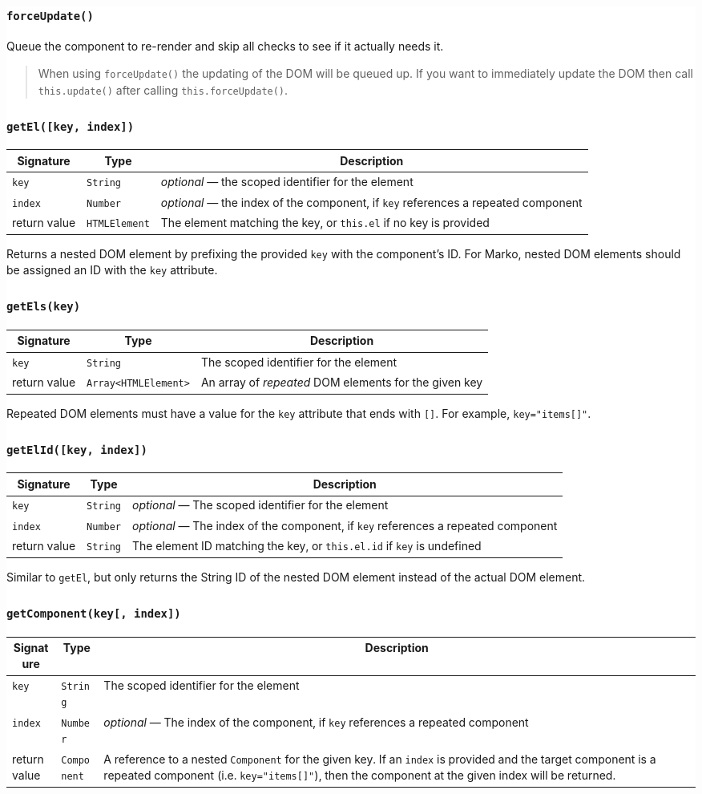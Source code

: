 ### `forceUpdate()`

Queue the component to re-render and skip all checks to see if it actually needs it.

> When using `forceUpdate()` the updating of the DOM will be queued up. If you want to immediately update the DOM
> then call `this.update()` after calling `this.forceUpdate()`.

### `getEl([key, index])`

| Signature    | Type          | Description                                                                       |
| ------------ | ------------- | --------------------------------------------------------------------------------- |
| `key`        | `String`      | _optional_ — the scoped identifier for the element                                |
| `index`      | `Number`      | _optional_ — the index of the component, if `key` references a repeated component |
| return value | `HTMLElement` | The element matching the key, or `this.el` if no key is provided                  |

Returns a nested DOM element by prefixing the provided `key` with the component’s ID. For Marko, nested DOM elements should be assigned an ID with the `key` attribute.

### `getEls(key)`

| Signature    | Type                 | Description                                           |
| ------------ | -------------------- | ----------------------------------------------------- |
| `key`        | `String`             | The scoped identifier for the element                 |
| return value | `Array<HTMLElement>` | An array of _repeated_ DOM elements for the given key |

Repeated DOM elements must have a value for the `key` attribute that ends with `[]`. For example, `key="items[]"`.

### `getElId([key, index])`

| Signature    | Type     | Description                                                                       |
| ------------ | -------- | --------------------------------------------------------------------------------- |
| `key`        | `String` | _optional_ — The scoped identifier for the element                                |
| `index`      | `Number` | _optional_ — The index of the component, if `key` references a repeated component |
| return value | `String` | The element ID matching the key, or `this.el.id` if `key` is undefined            |

Similar to `getEl`, but only returns the String ID of the nested DOM element instead of the actual DOM element.

### `getComponent(key[, index])`

| Signature    | Type     | Description                                                                       |
| ------------ | -------- | --------------------------------------------------------------------------------- |
| `key`        | `String` | The scoped identifier for the element                                             |
| `index`      | `Number` | _optional_ — The index of the component, if `key` references a repeated component |
| return value | `Component`  | A reference to a nested `Component` for the given key. If an `index` is provided and the target component is a repeated component (i.e. `key="items[]"`), then the component at the given index will be returned. |
